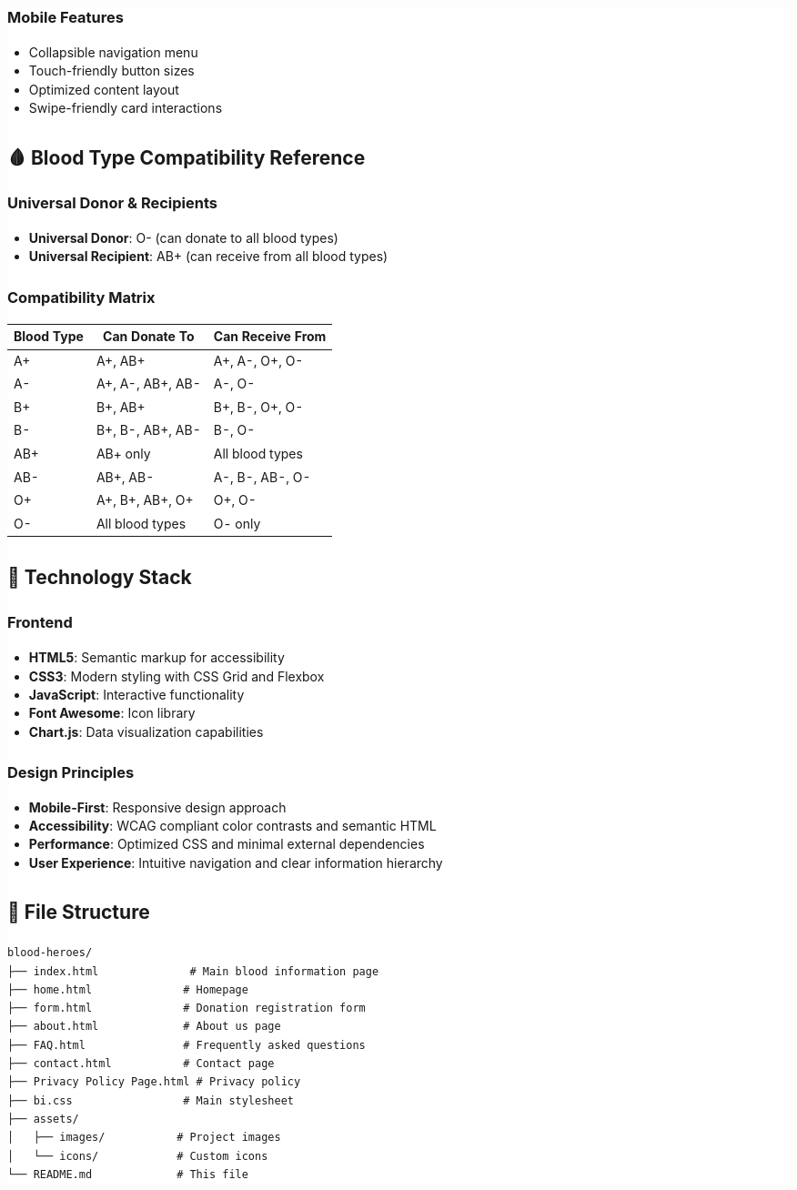 ### Mobile Features
- Collapsible navigation menu
- Touch-friendly button sizes
- Optimized content layout
- Swipe-friendly card interactions

## 🩸 Blood Type Compatibility Reference

### Universal Donor & Recipients
- **Universal Donor**: O- (can donate to all blood types)
- **Universal Recipient**: AB+ (can receive from all blood types)

### Compatibility Matrix
| Blood Type | Can Donate To | Can Receive From |
|------------|---------------|------------------|
| A+ | A+, AB+ | A+, A-, O+, O- |
| A- | A+, A-, AB+, AB- | A-, O- |
| B+ | B+, AB+ | B+, B-, O+, O- |
| B- | B+, B-, AB+, AB- | B-, O- |
| AB+ | AB+ only | All blood types |
| AB- | AB+, AB- | A-, B-, AB-, O- |
| O+ | A+, B+, AB+, O+ | O+, O- |
| O- | All blood types | O- only |

## 🚀 Technology Stack

### Frontend
- **HTML5**: Semantic markup for accessibility
- **CSS3**: Modern styling with CSS Grid and Flexbox
- **JavaScript**: Interactive functionality
- **Font Awesome**: Icon library
- **Chart.js**: Data visualization capabilities

### Design Principles
- **Mobile-First**: Responsive design approach
- **Accessibility**: WCAG compliant color contrasts and semantic HTML
- **Performance**: Optimized CSS and minimal external dependencies
- **User Experience**: Intuitive navigation and clear information hierarchy

## 📁 File Structure

```
blood-heroes/
├── index.html              # Main blood information page
├── home.html              # Homepage
├── form.html              # Donation registration form
├── about.html             # About us page
├── FAQ.html               # Frequently asked questions
├── contact.html           # Contact page
├── Privacy Policy Page.html # Privacy policy
├── bi.css                 # Main stylesheet
├── assets/
│   ├── images/           # Project images
│   └── icons/            # Custom icons
└── README.md             # This file
```